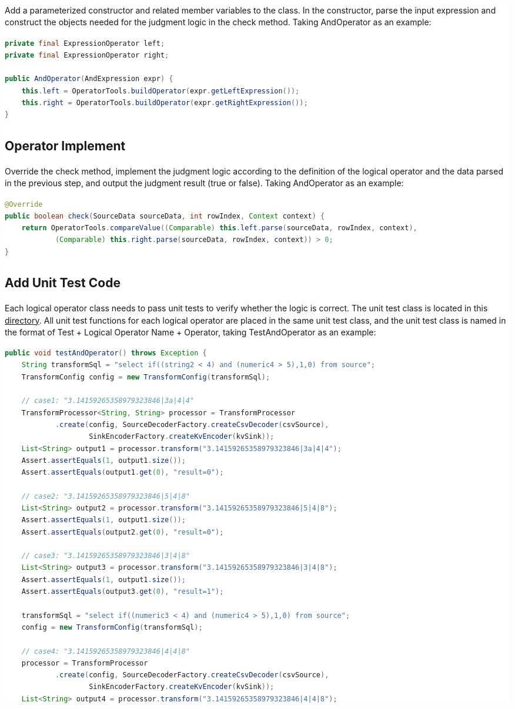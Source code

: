 Add a parameterized constructor and related member variables to the class. In the constructor, parse the input expression and construct the objects needed for the judgment logic in the check method. Taking AndOperator as an example:

```java
private final ExpressionOperator left;
private final ExpressionOperator right;

public AndOperator(AndExpression expr) {
	this.left = OperatorTools.buildOperator(expr.getLeftExpression());
	this.right = OperatorTools.buildOperator(expr.getRightExpression());
}
```

## Operator Implement 

Override the check method, implement the judgment logic according to the definition of the logical operator and the data parsed in the previous step, and output the judgment result (true or false). Taking AndOperator as an example:

```java
@Override
public boolean check(SourceData sourceData, int rowIndex, Context context) {
	return OperatorTools.compareValue((Comparable) this.left.parse(sourceData, rowIndex, context),
			(Comparable) this.right.parse(sourceData, rowIndex, context)) > 0;
}
```

## Add Unit Test Code
Each logical operator class needs to pass unit tests to verify whether the logic is correct. The unit test class is located in this [directory](https://github.com/apache/inlong/tree/master/inlong-sdk/transform-sdk/src/test/java/org/apache/inlong/sdk/transform/process/operator). All unit test functions for each logical operator are placed in the same unit test class, and the unit test class is named in the format of Test + Logical Operator Name + Operator, taking TestAndOperator as an example:
```java
public void testAndOperator() throws Exception {
    String transformSql = "select if((string2 < 4) and (numeric4 > 5),1,0) from source";
    TransformConfig config = new TransformConfig(transformSql);
    
    // case1: "3.14159265358979323846|3a|4|4"
    TransformProcessor<String, String> processor = TransformProcessor
            .create(config, SourceDecoderFactory.createCsvDecoder(csvSource),
                    SinkEncoderFactory.createKvEncoder(kvSink));
    List<String> output1 = processor.transform("3.14159265358979323846|3a|4|4");
    Assert.assertEquals(1, output1.size());
    Assert.assertEquals(output1.get(0), "result=0");
    
    // case2: "3.14159265358979323846|5|4|8"
    List<String> output2 = processor.transform("3.14159265358979323846|5|4|8");
    Assert.assertEquals(1, output1.size());
    Assert.assertEquals(output2.get(0), "result=0");
    
    // case3: "3.14159265358979323846|3|4|8"
    List<String> output3 = processor.transform("3.14159265358979323846|3|4|8");
    Assert.assertEquals(1, output1.size());
    Assert.assertEquals(output3.get(0), "result=1");

    transformSql = "select if((numeric3 < 4) and (numeric4 > 5),1,0) from source";
    config = new TransformConfig(transformSql);
    
    // case4: "3.14159265358979323846|4|4|8"
    processor = TransformProcessor
            .create(config, SourceDecoderFactory.createCsvDecoder(csvSource),
                    SinkEncoderFactory.createKvEncoder(kvSink));
    List<String> output4 = processor.transform("3.14159265358979323846|4|4|8");
```